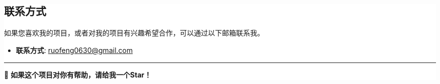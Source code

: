 ## 联系方式
如果您喜欢我的项目，或者对我的项目有兴趣希望合作，可以通过以下邮箱联系我。
- **联系方式**: ruofeng0630@gmail.com

---

🌟 **如果这个项目对你有帮助，请给我一个Star！** 
